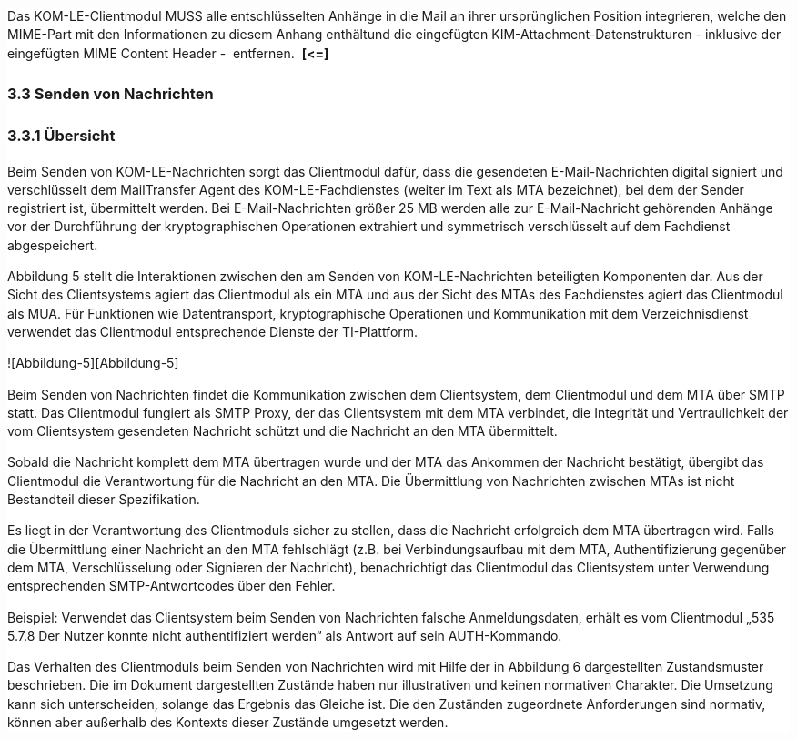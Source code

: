 Das KOM-LE-Clientmodul MUSS alle entschlüsselten Anhänge in die Mail an ihrer
ursprünglichen Position integrieren, welche den MIME-Part mit den
Informationen zu diesem Anhang enthältund die eingefügten
KIM-Attachment-Datenstrukturen - inklusive der eingefügten MIME Content
Header -  entfernen.  **[\<=]**

### 3.3 Senden von Nachrichten

### 3.3.1 Übersicht

Beim Senden von KOM-LE-Nachrichten sorgt das Clientmodul dafür, dass die
gesendeten E-Mail-Nachrichten digital signiert und verschlüsselt
dem MailTransfer Agent des KOM-LE-Fachdienstes (weiter im Text als MTA
bezeichnet), bei dem der Sender registriert ist, übermittelt werden. Bei
E-Mail-Nachrichten größer 25 MB werden alle zur E-Mail-Nachricht gehörenden
Anhänge vor der Durchführung der kryptographischen Operationen extrahiert und
symmetrisch verschlüsselt auf dem Fachdienst abgespeichert.

Abbildung 5 stellt die Interaktionen zwischen den am Senden von
KOM-LE-Nachrichten beteiligten Komponenten dar. Aus der Sicht des Clientsystems
agiert das Clientmodul als ein MTA und aus der Sicht des MTAs des Fachdienstes
agiert das Clientmodul als MUA. Für Funktionen wie Datentransport,
kryptographische Operationen und Kommunikation mit dem Verzeichnisdienst
verwendet das Clientmodul entsprechende Dienste der TI-Plattform.

![Abbildung-5][Abbildung-5]

Beim Senden von Nachrichten findet die Kommunikation zwischen dem Clientsystem,
dem Clientmodul und dem MTA über SMTP statt. Das Clientmodul fungiert als SMTP
Proxy, der das Clientsystem mit dem MTA verbindet, die Integrität und
Vertraulichkeit der vom Clientsystem gesendeten Nachricht schützt und die
Nachricht an den MTA übermittelt.

Sobald die Nachricht komplett dem MTA übertragen wurde und der MTA das Ankommen
der Nachricht bestätigt, übergibt das Clientmodul die Verantwortung für die
Nachricht an den MTA. Die Übermittlung von Nachrichten zwischen MTAs ist nicht
Bestandteil dieser Spezifikation.

Es liegt in der Verantwortung des Clientmoduls sicher zu stellen, dass die
Nachricht erfolgreich dem MTA übertragen wird. Falls die Übermittlung einer
Nachricht an den MTA fehlschlägt (z.B. bei Verbindungsaufbau mit dem MTA,
Authentifizierung gegenüber dem MTA, Verschlüsselung oder Signieren der
Nachricht), benachrichtigt das Clientmodul das Clientsystem unter Verwendung
entsprechenden SMTP-Antwortcodes über den Fehler.

Beispiel: Verwendet das Clientsystem beim Senden von Nachrichten falsche
Anmeldungsdaten, erhält es vom Clientmodul „535 5.7.8 Der Nutzer konnte
nicht authentifiziert werden“ als Antwort auf sein AUTH-Kommando.

Das Verhalten des Clientmoduls beim Senden von Nachrichten wird mit Hilfe der in
Abbildung 6 dargestellten Zustandsmuster beschrieben. Die im Dokument
dargestellten Zustände haben nur illustrativen und keinen normativen
Charakter. Die Umsetzung kann sich unterscheiden, solange das Ergebnis das
Gleiche ist. Die den Zuständen zugeordnete Anforderungen sind normativ,
können aber außerhalb des Kontexts dieser Zustände umgesetzt werden.
